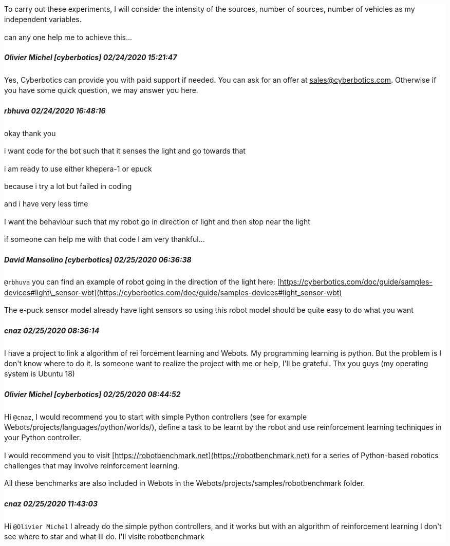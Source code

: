 To carry out these experiments, I will consider the intensity of the sources, number of sources, number of vehicles as my independent variables.


can any one help me to achieve this...

##### Olivier Michel [cyberbotics] 02/24/2020 15:21:47
Yes, Cyberbotics can provide you with paid support if needed. You can ask for an offer at sales@cyberbotics.com. Otherwise if you have some quick question, we may answer you here.

##### rbhuva 02/24/2020 16:48:16
okay thank you


i want code for the bot such that it senses the light and go towards that


i am ready to use either khepera-1 or epuck


because i try a lot but failed in coding


and i have very less time


I want the behaviour such that my robot go in direction of light and then stop near the light 



if someone can help me with that code I am very thankful...

##### David Mansolino [cyberbotics] 02/25/2020 06:36:38
`@rbhuva` you can find an example of robot going in the direction of the light here: [https://cyberbotics.com/doc/guide/samples-devices#light\_sensor-wbt](https://cyberbotics.com/doc/guide/samples-devices#light_sensor-wbt)

The e-puck sensor model already have light sensors so using this robot model should be quite easy to do what you want

##### cnaz 02/25/2020 08:36:14
I have a project to link a algorithm of rei forcément learning and Webots. My programming learning is python. But the problem is I don't know where to do it. Is someone want to realize the project with me or help, I'll be grateful. Thx you guys (my operating system is Ubuntu 18)

##### Olivier Michel [cyberbotics] 02/25/2020 08:44:52
Hi `@cnaz`, I would recommend you to start with simple Python controllers (see for example Webots/projects/languages/python/worlds/), define a task to be learnt by the robot and use reinforcement learning techniques in your Python controller.


I would recommend you to visit [https://robotbenchmark.net](https://robotbenchmark.net) for a series of Python-based robotics challenges that may involve reinforcement learning.


All these benchmarks are also included in Webots in the Webots/projects/samples/robotbenchmark folder.

##### cnaz 02/25/2020 11:43:03
Hi `@Olivier Michel` I already do the simple python controllers, and it works but with an algorithm of reinforcement learning I don't see where to star and what Ill do. I'll visite robotbenchmark
